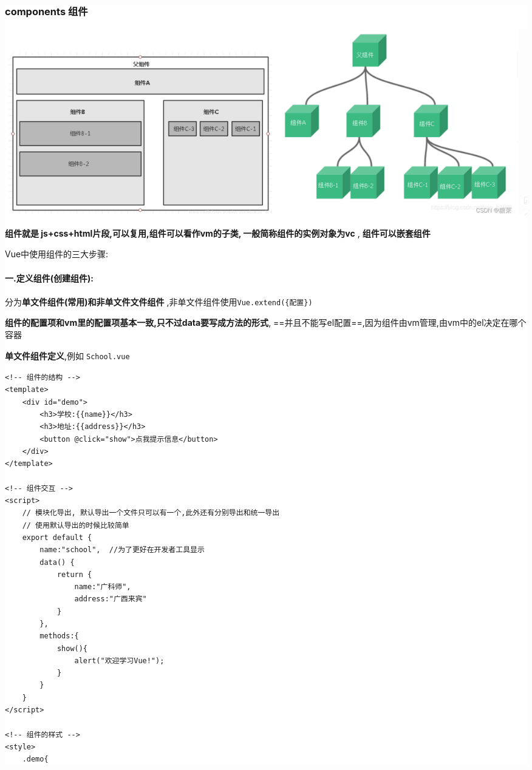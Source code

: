 

### components 组件

![image-20220606210850969](vue%E4%BD%BF%E7%94%A8/image-20220606210850969.png)

**组件就是 js+css+html片段,可以复用,组件可以看作vm的子类, 一般简称组件的实例对象为vc** , **组件可以嵌套组件**

Vue中使用组件的三大步骤:

#### **一.定义组件(创建组件)**:

分为**单文件组件(常用)**和**非单文件文件组件** ,非单文件组件使用`Vue.extend({配置})`

**组件的配置项和vm里的配置项基本一致,只不过data要写成方法的形式**,    ==并且不能写el配置==,因为组件由vm管理,由vm中的el决定在哪个容器

**单文件组件定义**,例如 `School.vue`

```vue
<!-- 组件的结构 -->
<template>
    <div id="demo">
        <h3>学校:{{name}}</h3>
        <h3>地址:{{address}}</h3>
        <button @click="show">点我提示信息</button>
    </div>
</template>

<!-- 组件交互 -->
<script>
    // 模块化导出, 默认导出一个文件只可以有一个,此外还有分别导出和统一导出
    // 使用默认导出的时候比较简单
    export default {
        name:"school",  //为了更好在开发者工具显示
        data() {
            return {
                name:"广科师",
                address:"广西来宾"
            }
        },
        methods:{
            show(){
                alert("欢迎学习Vue!");
            }
        }
    }
</script>

<!-- 组件的样式 -->
<style>
    .demo{
```